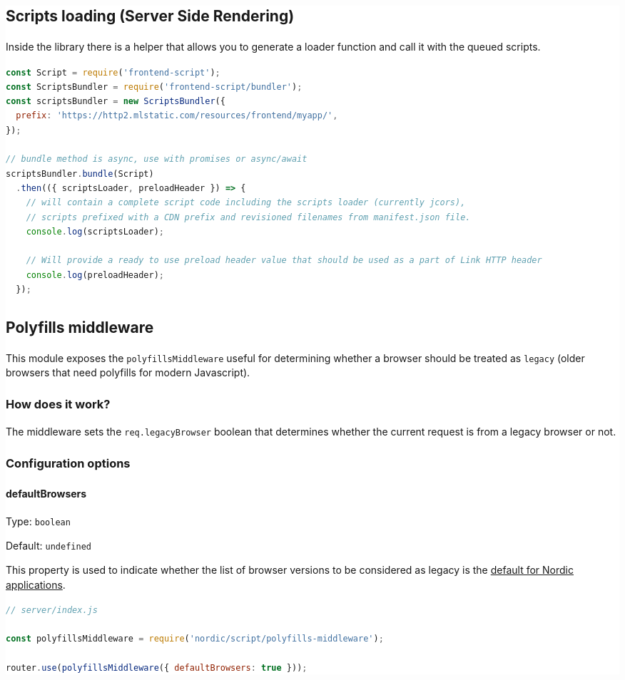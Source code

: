 ## Scripts loading (Server Side Rendering)

Inside the library there is a helper that allows you to generate a loader function
  and call it with the queued scripts.

```js
const Script = require('frontend-script');
const ScriptsBundler = require('frontend-script/bundler');
const scriptsBundler = new ScriptsBundler({
  prefix: 'https://http2.mlstatic.com/resources/frontend/myapp/',
});

// bundle method is async, use with promises or async/await
scriptsBundler.bundle(Script)
  .then(({ scriptsLoader, preloadHeader }) => {
    // will contain a complete script code including the scripts loader (currently jcors),
    // scripts prefixed with a CDN prefix and revisioned filenames from manifest.json file.
    console.log(scriptsLoader);
    
    // Will provide a ready to use preload header value that should be used as a part of Link HTTP header 
    console.log(preloadHeader);
  });
```

## Polyfills middleware

This module exposes the `polyfillsMiddleware` useful for determining whether a browser should be treated as `legacy` (older browsers that need polyfills for modern Javascript).

### How does it work?

The middleware sets the `req.legacyBrowser` boolean that determines whether the current request is from a legacy browser or not.

### Configuration options

#### defaultBrowsers

Type: `boolean`

Default: `undefined`

This property is used to indicate whether the list of browser versions to be considered as legacy is the [default for Nordic applications](#default-browsers-list).

```js
// server/index.js

const polyfillsMiddleware = require('nordic/script/polyfills-middleware');

router.use(polyfillsMiddleware({ defaultBrowsers: true }));
```
